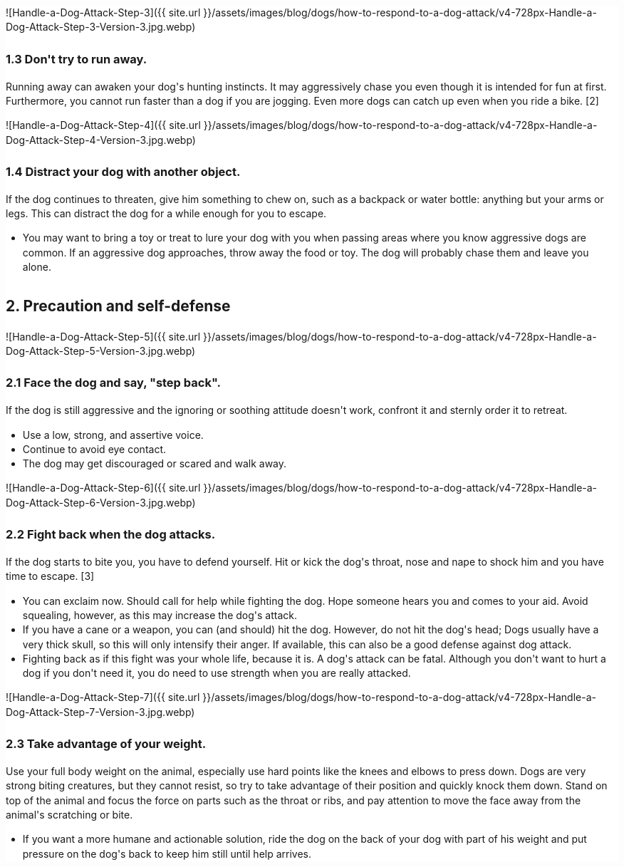 ![Handle-a-Dog-Attack-Step-3]({{ site.url }}/assets/images/blog/dogs/how-to-respond-to-a-dog-attack/v4-728px-Handle-a-Dog-Attack-Step-3-Version-3.jpg.webp)

### 1.3 Don't try to run away. 

Running away can awaken your dog's hunting instincts. It may aggressively chase you even though it is intended for fun at first. Furthermore, you cannot run faster than a dog if you are jogging. Even more dogs can catch up even when you ride a bike. [2]

![Handle-a-Dog-Attack-Step-4]({{ site.url }}/assets/images/blog/dogs/how-to-respond-to-a-dog-attack/v4-728px-Handle-a-Dog-Attack-Step-4-Version-3.jpg.webp)

### 1.4 Distract your dog with another object. 

If the dog continues to threaten, give him something to chew on, such as a backpack or water bottle: anything but your arms or legs. This can distract the dog for a while enough for you to escape.
- You may want to bring a toy or treat to lure your dog with you when passing areas where you know aggressive dogs are common. If an aggressive dog approaches, throw away the food or toy. The dog will probably chase them and leave you alone.

## 2. Precaution and self-defense

![Handle-a-Dog-Attack-Step-5]({{ site.url }}/assets/images/blog/dogs/how-to-respond-to-a-dog-attack/v4-728px-Handle-a-Dog-Attack-Step-5-Version-3.jpg.webp)

### 2.1 Face the dog and say, "step back". 

If the dog is still aggressive and the ignoring or soothing attitude doesn't work, confront it and sternly order it to retreat.
- Use a low, strong, and assertive voice.
- Continue to avoid eye contact.
- The dog may get discouraged or scared and walk away.

![Handle-a-Dog-Attack-Step-6]({{ site.url }}/assets/images/blog/dogs/how-to-respond-to-a-dog-attack/v4-728px-Handle-a-Dog-Attack-Step-6-Version-3.jpg.webp)

### 2.2 Fight back when the dog attacks. 

If the dog starts to bite you, you have to defend yourself. Hit or kick the dog's throat, nose and nape to shock him and you have time to escape. [3]
- You can exclaim now. Should call for help while fighting the dog. Hope someone hears you and comes to your aid. Avoid squealing, however, as this may increase the dog's attack.
- If you have a cane or a weapon, you can (and should) hit the dog. However, do not hit the dog's head; Dogs usually have a very thick skull, so this will only intensify their anger. If available, this can also be a good defense against dog attack.
- Fighting back as if this fight was your whole life, because it is. A dog's attack can be fatal. Although you don't want to hurt a dog if you don't need it, you do need to use strength when you are really attacked.

![Handle-a-Dog-Attack-Step-7]({{ site.url }}/assets/images/blog/dogs/how-to-respond-to-a-dog-attack/v4-728px-Handle-a-Dog-Attack-Step-7-Version-3.jpg.webp)

### 2.3 Take advantage of your weight. 

Use your full body weight on the animal, especially use hard points like the knees and elbows to press down. Dogs are very strong biting creatures, but they cannot resist, so try to take advantage of their position and quickly knock them down. Stand on top of the animal and focus the force on parts such as the throat or ribs, and pay attention to move the face away from the animal's scratching or bite.
- If you want a more humane and actionable solution, ride the dog on the back of your dog with part of his weight and put pressure on the dog's back to keep him still until help arrives.
